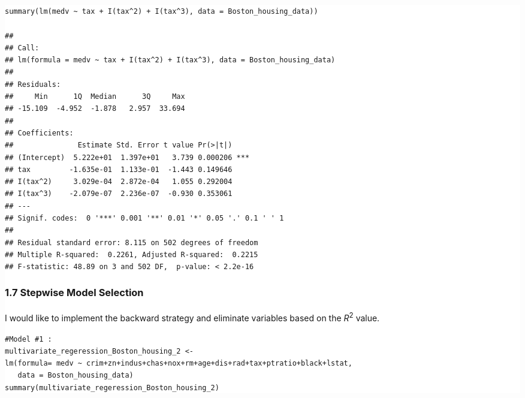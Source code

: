     summary(lm(medv ~ tax + I(tax^2) + I(tax^3), data = Boston_housing_data))

    ## 
    ## Call:
    ## lm(formula = medv ~ tax + I(tax^2) + I(tax^3), data = Boston_housing_data)
    ## 
    ## Residuals:
    ##     Min      1Q  Median      3Q     Max 
    ## -15.109  -4.952  -1.878   2.957  33.694 
    ## 
    ## Coefficients:
    ##               Estimate Std. Error t value Pr(>|t|)    
    ## (Intercept)  5.222e+01  1.397e+01   3.739 0.000206 ***
    ## tax         -1.635e-01  1.133e-01  -1.443 0.149646    
    ## I(tax^2)     3.029e-04  2.872e-04   1.055 0.292004    
    ## I(tax^3)    -2.079e-07  2.236e-07  -0.930 0.353061    
    ## ---
    ## Signif. codes:  0 '***' 0.001 '**' 0.01 '*' 0.05 '.' 0.1 ' ' 1
    ## 
    ## Residual standard error: 8.115 on 502 degrees of freedom
    ## Multiple R-squared:  0.2261, Adjusted R-squared:  0.2215 
    ## F-statistic: 48.89 on 3 and 502 DF,  p-value: < 2.2e-16

### 1.7 Stepwise Model Selection

I would like to implement the backward strategy and eliminate variables
based on the *R*<sup>2</sup> value.

    #Model #1 : 
    multivariate_regeression_Boston_housing_2 <- 
    lm(formula= medv ~ crim+zn+indus+chas+nox+rm+age+dis+rad+tax+ptratio+black+lstat, 
       data = Boston_housing_data)
    summary(multivariate_regeression_Boston_housing_2)
